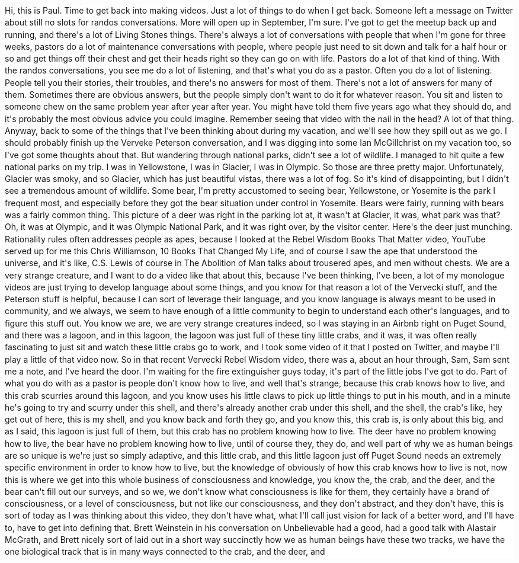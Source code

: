  Hi, this is Paul. Time to get back into making videos. Just a lot of things to do when I get back. Someone left a message on Twitter about still no slots for randos conversations. More will open up in September, I'm sure. I've got to get the meetup back up and running, and there's a lot of Living Stones things. There's always a lot of conversations with people that when I'm gone for three weeks, pastors do a lot of maintenance conversations with people, where people just need to sit down and talk for a half hour or so and get things off their chest and get their heads right so they can go on with life. Pastors do a lot of that kind of thing. With the randos conversations, you see me do a lot of listening, and that's what you do as a pastor. Often you do a lot of listening. People tell you their stories, their troubles, and there's no answers for most of them. There's not a lot of answers for many of them. Sometimes there are obvious answers, but the people simply don't want to do it for whatever reason. You sit and listen to someone chew on the same problem year after year after year. You might have told them five years ago what they should do, and it's probably the most obvious advice you could imagine. Remember seeing that video with the nail in the head? A lot of that thing. Anyway, back to some of the things that I've been thinking about during my vacation, and we'll see how they spill out as we go. I should probably finish up the Verveke Peterson conversation, and I was digging into some Ian McGillchrist on my vacation too, so I've got some thoughts about that. But wandering through national parks, didn't see a lot of wildlife. I managed to hit quite a few national parks on my trip. I was in Yellowstone, I was in Glacier, I was in Olympic. So those are three pretty major. Unfortunately, Glacier was smoky, and so Glacier, which has just beautiful vistas, there was a lot of fog. So it's kind of disappointing, but I didn't see a tremendous amount of wildlife. Some bear, I'm pretty accustomed to seeing bear, Yellowstone, or Yosemite is the park I frequent most, and especially before they got the bear situation under control in Yosemite. Bears were fairly, running with bears was a fairly common thing. This picture of a deer was right in the parking lot at, it wasn't at Glacier, it was, what park was that? Oh, it was at Olympic, and it was Olympic National Park, and it was right over, by the visitor center. Here's the deer just munching. Rationality rules often addresses people as apes, because I looked at the Rebel Wisdom Books That Matter video, YouTube served up for me this Chris Williamson, 10 Books That Changed My Life, and of course I saw the ape that understood the universe, and it's like, C.S. Lewis of course in The Abolition of Man talks about trousered apes, and men without chests. We are a very strange creature, and I want to do a video like that about this, because I've been thinking, I've been, a lot of my monologue videos are just trying to develop language about some things, and you know for that reason a lot of the Vervecki stuff, and the Peterson stuff is helpful, because I can sort of leverage their language, and you know language is always meant to be used in community, and we always, we seem to have enough of a little community to begin to understand each other's languages, and to figure this stuff out. You know we are, we are very strange creatures indeed, so I was staying in an Airbnb right on Puget Sound, and there was a lagoon, and in this lagoon, the lagoon was just full of these tiny little crabs, and it was, it was often really fascinating to just sit and watch these little crabs go to work, and I took some video of it that I posted on Twitter, and maybe I'll play a little of that video now. So in that recent Vervecki Rebel Wisdom video, there was a, about an hour through, Sam, Sam sent me a note, and I've heard the door. I'm waiting for the fire extinguisher guys today, it's part of the little jobs I've got to do. Part of what you do with as a pastor is people don't know how to live, and well that's strange, because this crab knows how to live, and this crab scurries around this lagoon, and you know uses his little claws to pick up little things to put in his mouth, and in a minute he's going to try and scurry under this shell, and there's already another crab under this shell, and the shell, the crab's like, hey get out of here, this is my shell, and you know back and forth they go, and you know this, this crab is, is only about this big, and as I said, this lagoon is just full of them, but this crab has no problem knowing how to live. The deer have no problem knowing how to live, the bear have no problem knowing how to live, until of course they, they do, and well part of why we as human beings are so unique is we're just so simply adaptive, and this little crab, and this little lagoon just off Puget Sound needs an extremely specific environment in order to know how to live, but the knowledge of obviously of how this crab knows how to live is not, now this is where we get into this whole business of consciousness and knowledge, you know the, the crab, and the deer, and the bear can't fill out our surveys, and so we, we don't know what consciousness is like for them, they certainly have a brand of consciousness, or a level of consciousness, but not like our consciousness, and they don't abstract, and they don't have, this is sort of today as I was thinking about this video, they don't have what, what I'll call just vision for lack of a better word, and I'll have to, have to get into defining that. Brett Weinstein in his conversation on Unbelievable had a good, had a good talk with Alastair McGrath, and Brett nicely sort of laid out in a short way succinctly how we as human beings have these two tracks, we have the one biological track that is in many ways connected to the crab, and the deer, and